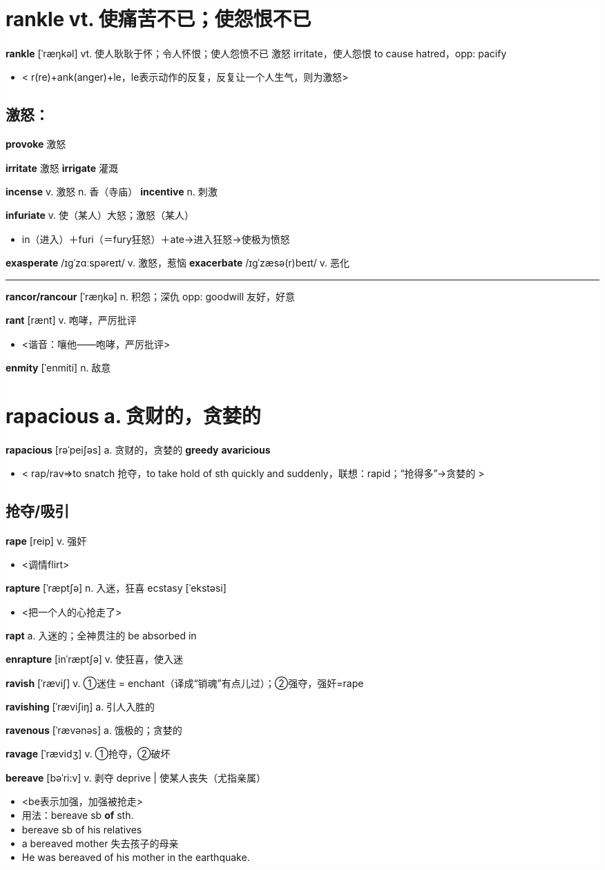 # rankle vt. 使痛苦不已；使怨恨不已

**rankle**  [ˈræŋkəl] vt. 使人耿耿于怀；令人怀恨；使人怨愤不已
激怒 irritate，使人怨恨 to cause hatred，opp: pacify
-  < r(re)+ank(anger)+le，le表示动作的反复，反复让一个人生气，则为激怒> 

## 激怒：

**provoke** 激怒

**irritate** 激怒 **irrigate** 灌溉

**incense** v. 激怒 n. 香（寺庙）
**incentive** n. 刺激

**infuriate** v. 使（某人）大怒；激怒（某人）
-  in（进入）＋furi（＝fury狂怒）＋ate→进入狂怒→使极为愤怒

**exasperate** /ɪɡˈzɑːspəreɪt/ v. 激怒，惹恼
**exacerbate** /ɪɡˈzæsə(r)beɪt/ v. 恶化

---

**rancor/rancour**  [ˈræŋkə] n. 积怨；深仇  opp: goodwill 友好，好意

**rant**  [rænt] v. 咆哮，严厉批评 
-  <谐音：嚷他——咆哮，严厉批评>

**enmity**  [ˈenmiti] n. 敌意

# rapacious a. 贪财的，贪婪的

**rapacious**  [rəˈpeiʃəs] a. 贪财的，贪婪的 **greedy** **avaricious**
-  < rap/rav=>to snatch 抢夺，to take hold of sth quickly and suddenly，联想：rapid；“抢得多”→贪婪的 >

## 抢夺/吸引

**rape**  [reip]  v. 强奸 
-  <调情flirt>

**rapture**  [ˈræptʃə] n. 入迷，狂喜 ecstasy [ˈekstəsi]
-  <把一个人的心抢走了> 

**rapt** a. 入迷的；全神贯注的 be absorbed in

**enrapture**   [inˈræptʃə] v. 使狂喜，使入迷

**ravish**   [ˈræviʃ] v. ①迷住 = enchant（译成“销魂”有点儿过）；②强夺，强奸=rape

**ravishing**  [ˈræviʃiŋ] a. 引人入胜的

**ravenous**  [ˈrævənəs] a. 饿极的；贪婪的

**ravage**  [ˈrævidʒ] v. ①抢夺，②破坏 

**bereave**  [bəˈri:v] v. 剥夺 deprive | 使某人丧失（尤指亲属）
-  <be表示加强，加强被抢走>
-  用法：bereave sb **of** sth. 
-  bereave sb of his relatives
-  a bereaved mother 失去孩子的母亲
-  He was bereaved of his mother in the earthquake.
